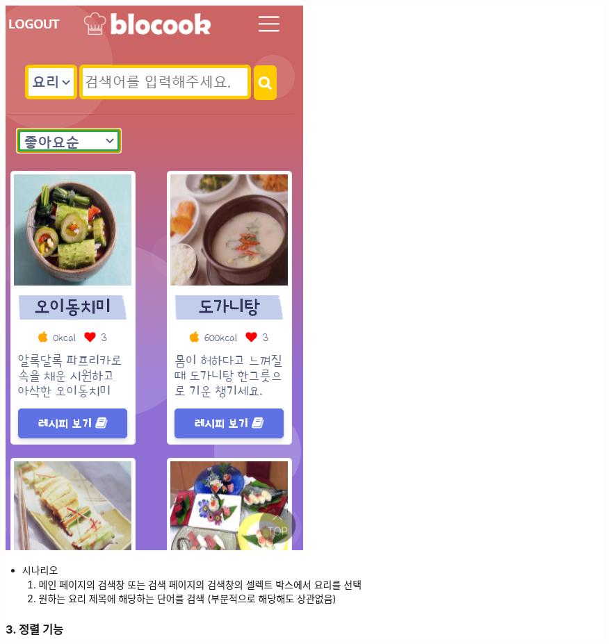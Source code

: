 ![search](.\imgs\sub3_imgs\search.PNG)

* 시나리오
  1. 메인 페이지의 검색창 또는 검색 페이지의 검색창의 셀렉트 박스에서 요리를 선택
  2. 원하는 요리 제목에 해당하는 단어를 검색 (부분적으로 해당해도 상관없음)



### 3. 정렬 기능
